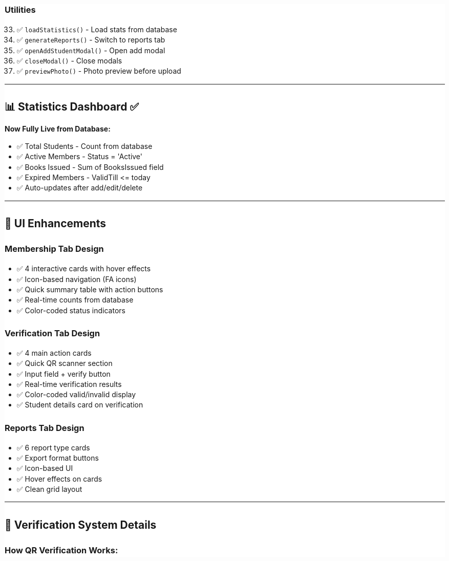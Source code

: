 ### Utilities
33. ✅ `loadStatistics()` - Load stats from database
34. ✅ `generateReports()` - Switch to reports tab
35. ✅ `openAddStudentModal()` - Open add modal
36. ✅ `closeModal()` - Close modals
37. ✅ `previewPhoto()` - Photo preview before upload

---

## 📊 Statistics Dashboard ✅

**Now Fully Live from Database:**
- ✅ Total Students - Count from database
- ✅ Active Members - Status = 'Active'
- ✅ Books Issued - Sum of BooksIssued field
- ✅ Expired Members - ValidTill <= today
- ✅ Auto-updates after add/edit/delete

---

## 🎨 UI Enhancements

### Membership Tab Design
- ✅ 4 interactive cards with hover effects
- ✅ Icon-based navigation (FA icons)
- ✅ Quick summary table with action buttons
- ✅ Real-time counts from database
- ✅ Color-coded status indicators

### Verification Tab Design
- ✅ 4 main action cards
- ✅ Quick QR scanner section
- ✅ Input field + verify button
- ✅ Real-time verification results
- ✅ Color-coded valid/invalid display
- ✅ Student details card on verification

### Reports Tab Design
- ✅ 6 report type cards
- ✅ Export format buttons
- ✅ Icon-based UI
- ✅ Hover effects on cards
- ✅ Clean grid layout

---

## 🔄 Verification System Details

### How QR Verification Works:
